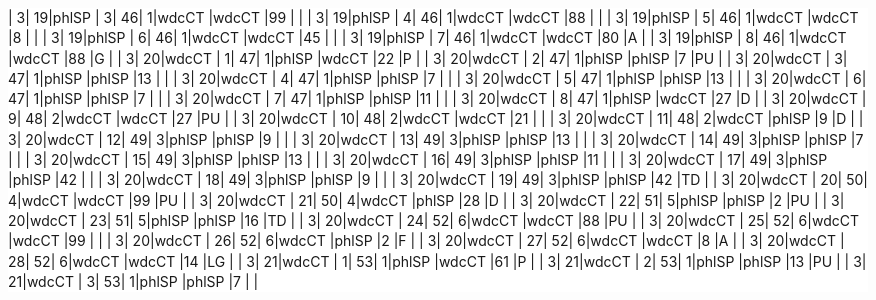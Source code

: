 |      3|    19|phlSP     |     3|       46|        1|wdcCT     |wdcCT   |99      |        |
|      3|    19|phlSP     |     4|       46|        1|wdcCT     |wdcCT   |88      |        |
|      3|    19|phlSP     |     5|       46|        1|wdcCT     |wdcCT   |8       |        |
|      3|    19|phlSP     |     6|       46|        1|wdcCT     |wdcCT   |45      |        |
|      3|    19|phlSP     |     7|       46|        1|wdcCT     |wdcCT   |80      |A       |
|      3|    19|phlSP     |     8|       46|        1|wdcCT     |wdcCT   |88      |G       |
|      3|    20|wdcCT     |     1|       47|        1|phlSP     |wdcCT   |22      |P       |
|      3|    20|wdcCT     |     2|       47|        1|phlSP     |phlSP   |7       |PU      |
|      3|    20|wdcCT     |     3|       47|        1|phlSP     |phlSP   |13      |        |
|      3|    20|wdcCT     |     4|       47|        1|phlSP     |phlSP   |7       |        |
|      3|    20|wdcCT     |     5|       47|        1|phlSP     |phlSP   |13      |        |
|      3|    20|wdcCT     |     6|       47|        1|phlSP     |phlSP   |7       |        |
|      3|    20|wdcCT     |     7|       47|        1|phlSP     |phlSP   |11      |        |
|      3|    20|wdcCT     |     8|       47|        1|phlSP     |wdcCT   |27      |D       |
|      3|    20|wdcCT     |     9|       48|        2|wdcCT     |wdcCT   |27      |PU      |
|      3|    20|wdcCT     |    10|       48|        2|wdcCT     |wdcCT   |21      |        |
|      3|    20|wdcCT     |    11|       48|        2|wdcCT     |phlSP   |9       |D       |
|      3|    20|wdcCT     |    12|       49|        3|phlSP     |phlSP   |9       |        |
|      3|    20|wdcCT     |    13|       49|        3|phlSP     |phlSP   |13      |        |
|      3|    20|wdcCT     |    14|       49|        3|phlSP     |phlSP   |7       |        |
|      3|    20|wdcCT     |    15|       49|        3|phlSP     |phlSP   |13      |        |
|      3|    20|wdcCT     |    16|       49|        3|phlSP     |phlSP   |11      |        |
|      3|    20|wdcCT     |    17|       49|        3|phlSP     |phlSP   |42      |        |
|      3|    20|wdcCT     |    18|       49|        3|phlSP     |phlSP   |9       |        |
|      3|    20|wdcCT     |    19|       49|        3|phlSP     |phlSP   |42      |TD      |
|      3|    20|wdcCT     |    20|       50|        4|wdcCT     |wdcCT   |99      |PU      |
|      3|    20|wdcCT     |    21|       50|        4|wdcCT     |phlSP   |28      |D       |
|      3|    20|wdcCT     |    22|       51|        5|phlSP     |phlSP   |2       |PU      |
|      3|    20|wdcCT     |    23|       51|        5|phlSP     |phlSP   |16      |TD      |
|      3|    20|wdcCT     |    24|       52|        6|wdcCT     |wdcCT   |88      |PU      |
|      3|    20|wdcCT     |    25|       52|        6|wdcCT     |wdcCT   |99      |        |
|      3|    20|wdcCT     |    26|       52|        6|wdcCT     |phlSP   |2       |F       |
|      3|    20|wdcCT     |    27|       52|        6|wdcCT     |wdcCT   |8       |A       |
|      3|    20|wdcCT     |    28|       52|        6|wdcCT     |wdcCT   |14      |LG      |
|      3|    21|wdcCT     |     1|       53|        1|phlSP     |wdcCT   |61      |P       |
|      3|    21|wdcCT     |     2|       53|        1|phlSP     |phlSP   |13      |PU      |
|      3|    21|wdcCT     |     3|       53|        1|phlSP     |phlSP   |7       |        |
